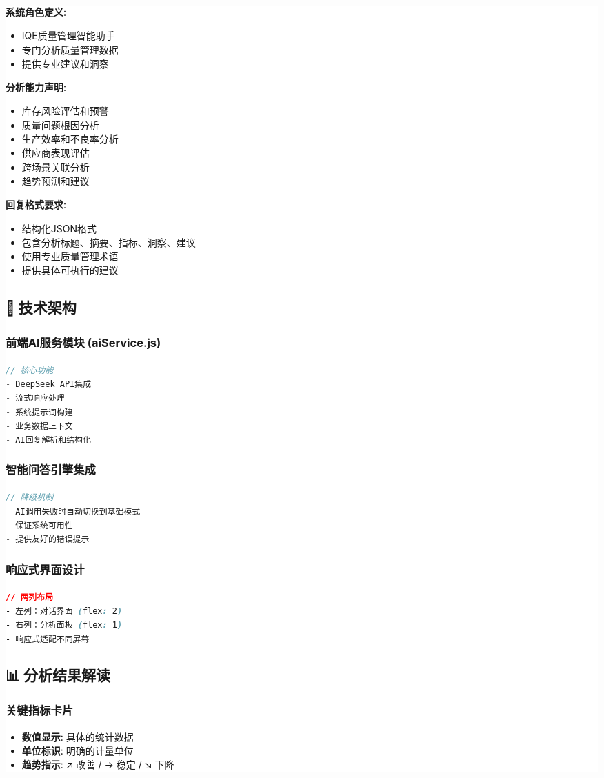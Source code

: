 **系统角色定义**:
- IQE质量管理智能助手
- 专门分析质量管理数据
- 提供专业建议和洞察

**分析能力声明**:
- 库存风险评估和预警
- 质量问题根因分析
- 生产效率和不良率分析
- 供应商表现评估
- 跨场景关联分析
- 趋势预测和建议

**回复格式要求**:
- 结构化JSON格式
- 包含分析标题、摘要、指标、洞察、建议
- 使用专业质量管理术语
- 提供具体可执行的建议

## 🔧 技术架构

### 前端AI服务模块 (aiService.js)
```javascript
// 核心功能
- DeepSeek API集成
- 流式响应处理
- 系统提示词构建
- 业务数据上下文
- AI回复解析和结构化
```

### 智能问答引擎集成
```javascript
// 降级机制
- AI调用失败时自动切换到基础模式
- 保证系统可用性
- 提供友好的错误提示
```

### 响应式界面设计
```css
// 两列布局
- 左列：对话界面 (flex: 2)
- 右列：分析面板 (flex: 1)
- 响应式适配不同屏幕
```

## 📊 分析结果解读

### 关键指标卡片
- **数值显示**: 具体的统计数据
- **单位标识**: 明确的计量单位
- **趋势指示**: ↗ 改善 / → 稳定 / ↘ 下降
